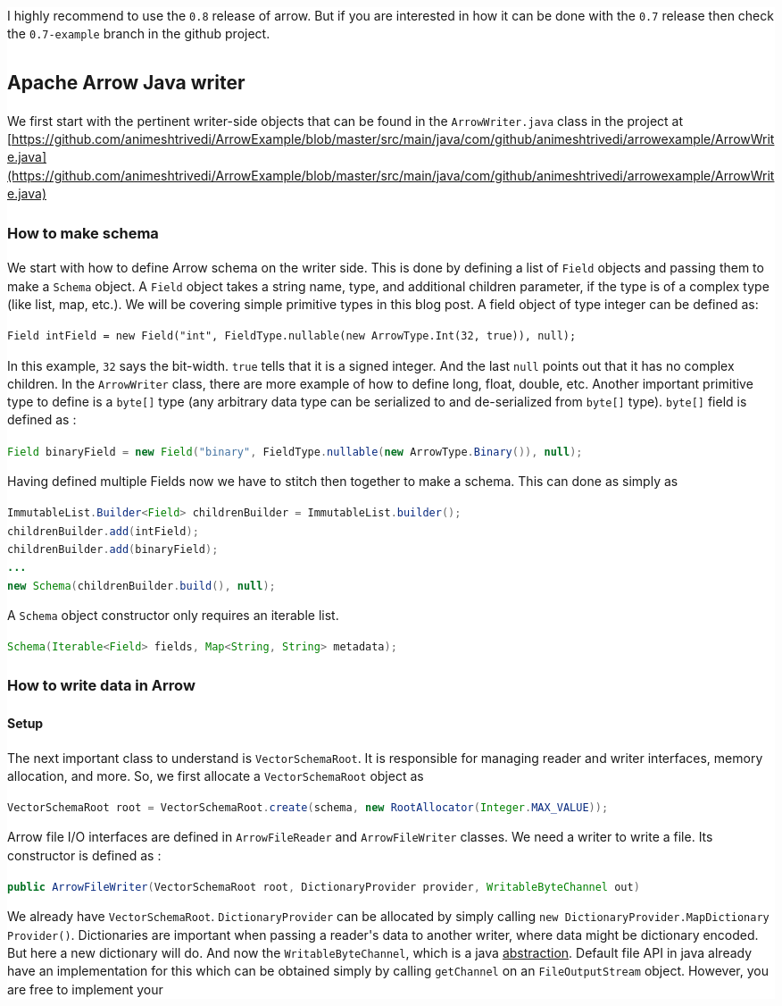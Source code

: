 I highly recommend to use the `0.8` release of arrow. But if you are interested in how 
it can be done with the `0.7` release then check the `0.7-example` branch in the github 
project. 

## Apache Arrow Java writer

We first start with the pertinent writer-side objects that can be found in the 
`ArrowWriter.java` class in the project at 
[https://github.com/animeshtrivedi/ArrowExample/blob/master/src/main/java/com/github/animeshtrivedi/arrowexample/ArrowWrite.java](https://github.com/animeshtrivedi/ArrowExample/blob/master/src/main/java/com/github/animeshtrivedi/arrowexample/ArrowWrite.java)

### How to make schema
We start with how to define Arrow schema on the writer side. This is done by defining 
a list of `Field` objects and passing them to make a `Schema` object. A `Field` object 
takes a string name, type, and additional children parameter, if the type is of a complex 
type (like list, map, etc.). We will be covering simple primitive types in this blog post. 
A field object of type integer can be defined as:  
 ```
Field intField = new Field("int", FieldType.nullable(new ArrowType.Int(32, true)), null);
 ```
In this example, `32` says the bit-width. `true` tells that it is a signed integer. And the 
last `null` points out that it has no complex children. In the `ArrowWriter` class, there are 
more example of how to define long, float, double, etc. Another important primitive type 
to define is a `byte[]` type (any arbitrary data type can be serialized to and de-serialized 
from `byte[]` type). `byte[]` field is defined as : 

```java
Field binaryField = new Field("binary", FieldType.nullable(new ArrowType.Binary()), null);
```

Having defined multiple Fields now we have to stitch then together to make a schema. This 
can done as simply as 
```java 
ImmutableList.Builder<Field> childrenBuilder = ImmutableList.builder();
childrenBuilder.add(intField);
childrenBuilder.add(binaryField);
...
new Schema(childrenBuilder.build(), null);
```

A `Schema` object constructor only requires an iterable list. 
```java
Schema(Iterable<Field> fields, Map<String, String> metadata);
```

### How to write data in Arrow 
#### Setup 
The next important class to understand is `VectorSchemaRoot`. It is responsible for 
managing reader and writer interfaces, memory allocation, and more. So, we first allocate 
a `VectorSchemaRoot` object as
```java
VectorSchemaRoot root = VectorSchemaRoot.create(schema, new RootAllocator(Integer.MAX_VALUE));
```
Arrow file I/O interfaces are defined in `ArrowFileReader` and `ArrowFileWriter` classes. We 
need a writer to write a file. Its constructor is defined as :
```java 
public ArrowFileWriter(VectorSchemaRoot root, DictionaryProvider provider, WritableByteChannel out)
```
We already have `VectorSchemaRoot`. `DictionaryProvider` can be allocated by simply calling 
`new DictionaryProvider.MapDictionaryProvider()`. Dictionaries are important when passing a 
reader's data to another writer, where data might be dictionary encoded. But here a new dictionary 
will do. And now the `WritableByteChannel`, which is a java [abstraction](https://docs.oracle.com/javase/8/docs/api/java/nio/channels/WritableByteChannel.html). 
Default file API in java already have an implementation for this which can be obtained simply 
by calling `getChannel` on an `FileOutputStream` object. However, you are free to implement your 